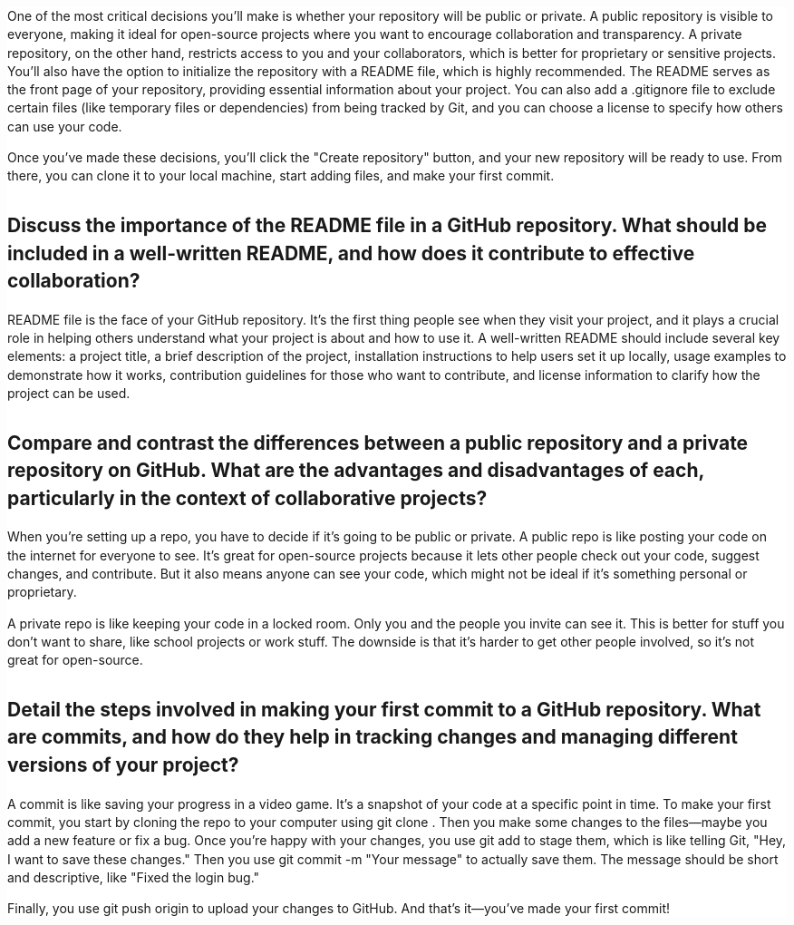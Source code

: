 One of the most critical decisions you’ll make is whether your repository will be public or private. A public repository is visible to everyone, making it ideal for open-source projects where you want to encourage collaboration and transparency. A private repository, on the other hand, restricts access to you and your collaborators, which is better for proprietary or sensitive projects. You’ll also have the option to initialize the repository with a README file, which is highly recommended. The README serves as the front page of your repository, providing essential information about your project. You can also add a .gitignore file to exclude certain files (like temporary files or dependencies) from being tracked by Git, and you can choose a license to specify how others can use your code.

Once you’ve made these decisions, you’ll click the "Create repository" button, and your new repository will be ready to use. From there, you can clone it to your local machine, start adding files, and make your first commit.

## Discuss the importance of the README file in a GitHub repository. What should be included in a well-written README, and how does it contribute to effective collaboration?

README file is the face of your GitHub repository. It’s the first thing people see when they visit your project, and it plays a crucial role in helping others understand what your project is about and how to use it. A well-written README should include several key elements: a project title, a brief description of the project, installation instructions to help users set it up locally, usage examples to demonstrate how it works, contribution guidelines for those who want to contribute, and license information to clarify how the project can be used.

## Compare and contrast the differences between a public repository and a private repository on GitHub. What are the advantages and disadvantages of each, particularly in the context of collaborative projects?

When you’re setting up a repo, you have to decide if it’s going to be public or private. A public repo is like posting your code on the internet for everyone to see. It’s great for open-source projects because it lets other people check out your code, suggest changes, and contribute. But it also means anyone can see your code, which might not be ideal if it’s something personal or proprietary.

A private repo is like keeping your code in a locked room. Only you and the people you invite can see it. This is better for stuff you don’t want to share, like school projects or work stuff. The downside is that it’s harder to get other people involved, so it’s not great for open-source.

## Detail the steps involved in making your first commit to a GitHub repository. What are commits, and how do they help in tracking changes and managing different versions of your project?

A commit is like saving your progress in a video game. It’s a snapshot of your code at a specific point in time. To make your first commit, you start by cloning the repo to your computer using git clone <repository-url>. Then you make some changes to the files—maybe you add a new feature or fix a bug. Once you’re happy with your changes, you use git add <file-name> to stage them, which is like telling Git, "Hey, I want to save these changes." Then you use git commit -m "Your message" to actually save them. The message should be short and descriptive, like "Fixed the login bug."

Finally, you use git push origin <branch-name> to upload your changes to GitHub. And that’s it—you’ve made your first commit!
